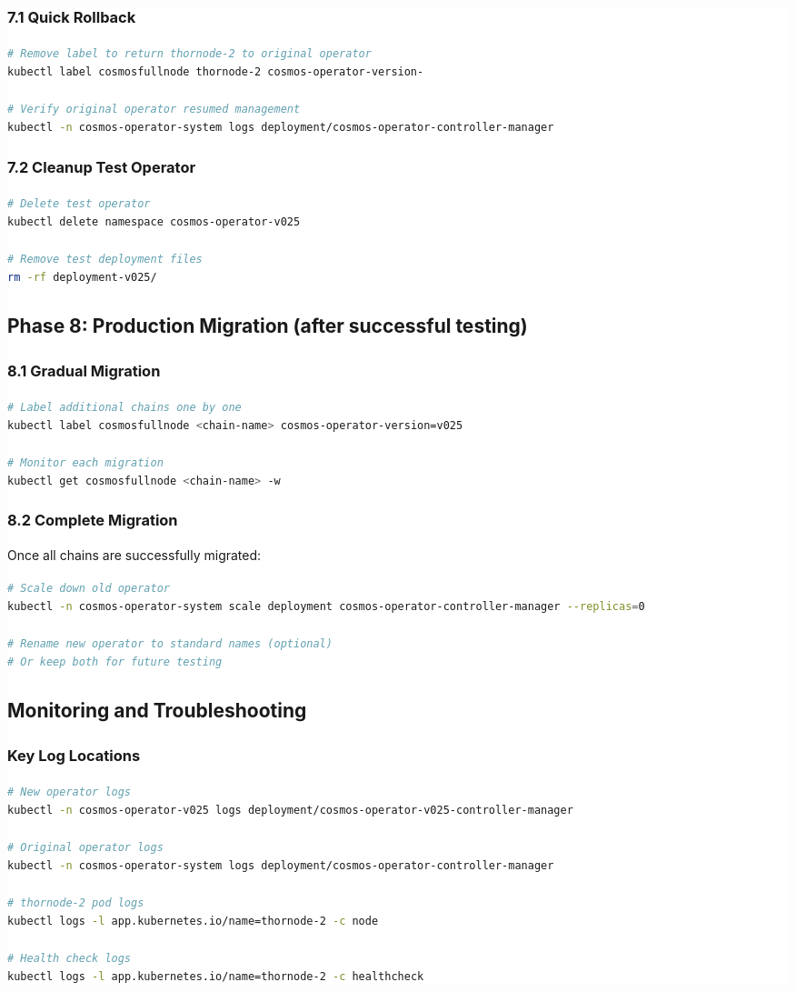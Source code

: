 ### 7.1 Quick Rollback
```bash
# Remove label to return thornode-2 to original operator
kubectl label cosmosfullnode thornode-2 cosmos-operator-version-

# Verify original operator resumed management
kubectl -n cosmos-operator-system logs deployment/cosmos-operator-controller-manager
```

### 7.2 Cleanup Test Operator
```bash
# Delete test operator
kubectl delete namespace cosmos-operator-v025

# Remove test deployment files
rm -rf deployment-v025/
```

## Phase 8: Production Migration (after successful testing)

### 8.1 Gradual Migration
```bash
# Label additional chains one by one
kubectl label cosmosfullnode <chain-name> cosmos-operator-version=v025

# Monitor each migration
kubectl get cosmosfullnode <chain-name> -w
```

### 8.2 Complete Migration
Once all chains are successfully migrated:

```bash
# Scale down old operator
kubectl -n cosmos-operator-system scale deployment cosmos-operator-controller-manager --replicas=0

# Rename new operator to standard names (optional)
# Or keep both for future testing
```

## Monitoring and Troubleshooting

### Key Log Locations
```bash
# New operator logs
kubectl -n cosmos-operator-v025 logs deployment/cosmos-operator-v025-controller-manager

# Original operator logs  
kubectl -n cosmos-operator-system logs deployment/cosmos-operator-controller-manager

# thornode-2 pod logs
kubectl logs -l app.kubernetes.io/name=thornode-2 -c node

# Health check logs
kubectl logs -l app.kubernetes.io/name=thornode-2 -c healthcheck
```

